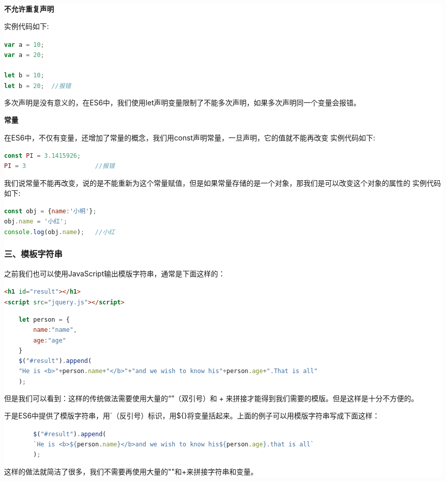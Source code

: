 **不允许重复声明**

实例代码如下:
``` js
var a = 10;
var a = 20;

let b = 10;
let b = 20;  //报错
```

多次声明是没有意义的，在ES6中，我们使用let声明变量限制了不能多次声明，如果多次声明同一个变量会报错。

**常量**

在ES6中，不仅有变量，还增加了常量的概念，我们用const声明常量，一旦声明，它的值就不能再改变
实例代码如下:

``` js
const PI = 3.1415926;
PI = 3                   //报错
```

我们说常量不能再改变，说的是不能重新为这个常量赋值，但是如果常量存储的是一个对象，那我们是可以改变这个对象的属性的
实例代码如下:

``` js
const obj = {name:'小明'};
obj.name = '小红';
console.log(obj.name);   //小红
```

### 三、模板字符串
之前我们也可以使用JavaScript输出模版字符串，通常是下面这样的：
``` html
<h1 id="result"></h1>
<script src="jquery.js"></script>
```
``` js
    let person = {
        name:"name",
        age:"age"
    }
    $("#result").append(
    "He is <b>"+person.name+"</b>"+"and we wish to know his"+person.age+".That is all" 
    );
```
但是我们可以看到：这样的传统做法需要使用大量的“”（双引号）和 + 来拼接才能得到我们需要的模版。但是这样是十分不方便的。

于是ES6中提供了模版字符串，用`（反引号）标识，用${}将变量括起来。上面的例子可以用模版字符串写成下面这样：
``` js
        $("#result").append(
        `He is <b>${person.name}</b>and we wish to know his${person.age}.that is all`
        );
```
这样的做法就简洁了很多，我们不需要再使用大量的""和+来拼接字符串和变量。
